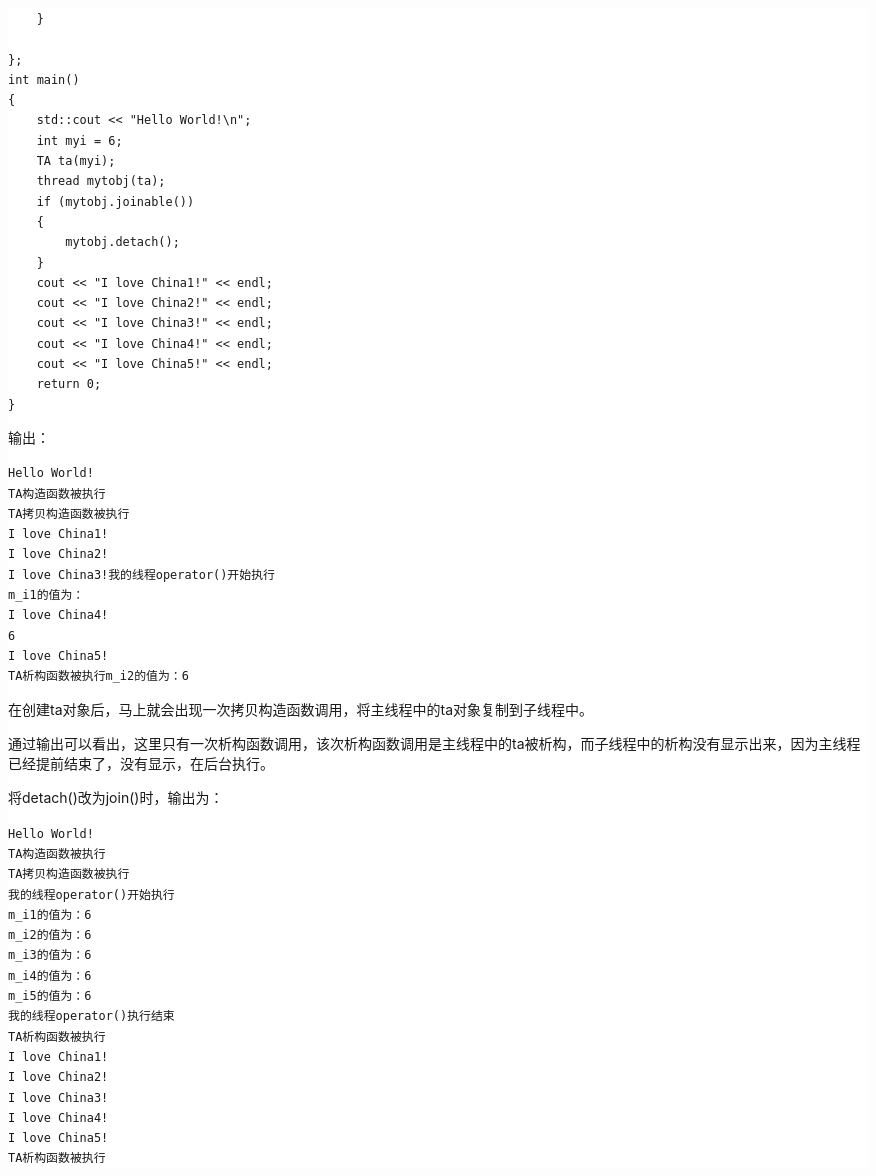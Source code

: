 		}
			
	};
	int main()
	{
		std::cout << "Hello World!\n";
		int myi = 6;
		TA ta(myi);
		thread mytobj(ta);
		if (mytobj.joinable())
		{
			mytobj.detach();
		}
		cout << "I love China1!" << endl;
		cout << "I love China2!" << endl;
		cout << "I love China3!" << endl;
		cout << "I love China4!" << endl;
		cout << "I love China5!" << endl;
		return 0;
	}



输出：
	
	Hello World!
	TA构造函数被执行
	TA拷贝构造函数被执行
	I love China1!
	I love China2!
	I love China3!我的线程operator()开始执行
	m_i1的值为：
	I love China4!
	6
	I love China5!
	TA析构函数被执行m_i2的值为：6

在创建ta对象后，马上就会出现一次拷贝构造函数调用，将主线程中的ta对象复制到子线程中。

通过输出可以看出，这里只有一次析构函数调用，该次析构函数调用是主线程中的ta被析构，而子线程中的析构没有显示出来，因为主线程已经提前结束了，没有显示，在后台执行。


将detach()改为join()时，输出为：

	Hello World!
	TA构造函数被执行
	TA拷贝构造函数被执行
	我的线程operator()开始执行
	m_i1的值为：6
	m_i2的值为：6
	m_i3的值为：6
	m_i4的值为：6
	m_i5的值为：6
	我的线程operator()执行结束
	TA析构函数被执行
	I love China1!
	I love China2!
	I love China3!
	I love China4!
	I love China5!
	TA析构函数被执行

